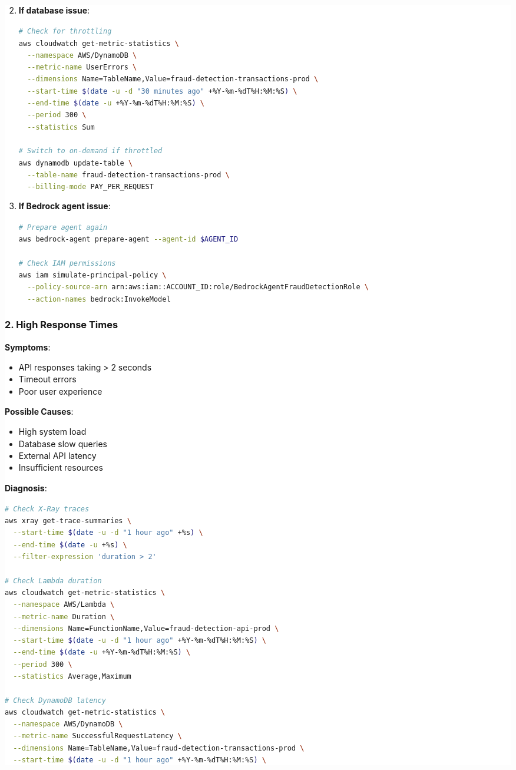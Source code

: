 2. **If database issue**:
   ```bash
   # Check for throttling
   aws cloudwatch get-metric-statistics \
     --namespace AWS/DynamoDB \
     --metric-name UserErrors \
     --dimensions Name=TableName,Value=fraud-detection-transactions-prod \
     --start-time $(date -u -d "30 minutes ago" +%Y-%m-%dT%H:%M:%S) \
     --end-time $(date -u +%Y-%m-%dT%H:%M:%S) \
     --period 300 \
     --statistics Sum
   
   # Switch to on-demand if throttled
   aws dynamodb update-table \
     --table-name fraud-detection-transactions-prod \
     --billing-mode PAY_PER_REQUEST
   ```

3. **If Bedrock agent issue**:
   ```bash
   # Prepare agent again
   aws bedrock-agent prepare-agent --agent-id $AGENT_ID
   
   # Check IAM permissions
   aws iam simulate-principal-policy \
     --policy-source-arn arn:aws:iam::ACCOUNT_ID:role/BedrockAgentFraudDetectionRole \
     --action-names bedrock:InvokeModel
   ```

### 2. High Response Times

**Symptoms**:
- API responses taking > 2 seconds
- Timeout errors
- Poor user experience

**Possible Causes**:
- High system load
- Database slow queries
- External API latency
- Insufficient resources

**Diagnosis**:
```bash
# Check X-Ray traces
aws xray get-trace-summaries \
  --start-time $(date -u -d "1 hour ago" +%s) \
  --end-time $(date -u +%s) \
  --filter-expression 'duration > 2'

# Check Lambda duration
aws cloudwatch get-metric-statistics \
  --namespace AWS/Lambda \
  --metric-name Duration \
  --dimensions Name=FunctionName,Value=fraud-detection-api-prod \
  --start-time $(date -u -d "1 hour ago" +%Y-%m-%dT%H:%M:%S) \
  --end-time $(date -u +%Y-%m-%dT%H:%M:%S) \
  --period 300 \
  --statistics Average,Maximum

# Check DynamoDB latency
aws cloudwatch get-metric-statistics \
  --namespace AWS/DynamoDB \
  --metric-name SuccessfulRequestLatency \
  --dimensions Name=TableName,Value=fraud-detection-transactions-prod \
  --start-time $(date -u -d "1 hour ago" +%Y-%m-%dT%H:%M:%S) \
```
